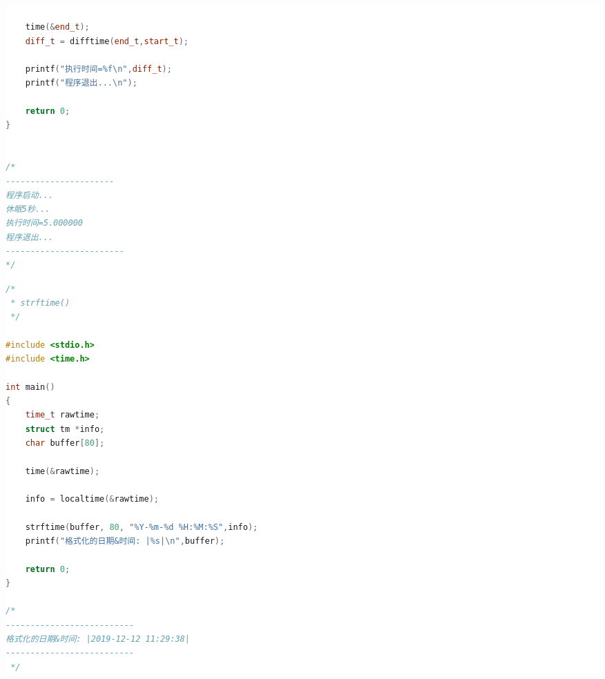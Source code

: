 ```C++

	time(&end_t);
	diff_t = difftime(end_t,start_t);

	printf("执行时间=%f\n",diff_t);
	printf("程序退出...\n");

	return 0;
}


/*
----------------------
程序启动...
休眠5秒...
执行时间=5.000000
程序退出...
------------------------
*/
```


```c++
/*
 * strftime()
 */

#include <stdio.h>
#include <time.h>

int main()
{
	time_t rawtime;
	struct tm *info;
	char buffer[80];

	time(&rawtime);

	info = localtime(&rawtime);

	strftime(buffer, 80, "%Y-%m-%d %H:%M:%S",info);
	printf("格式化的日期&时间: |%s|\n",buffer);
	
	return 0;
}

/*
--------------------------
格式化的日期&时间: |2019-12-12 11:29:38|
--------------------------
 */
```
